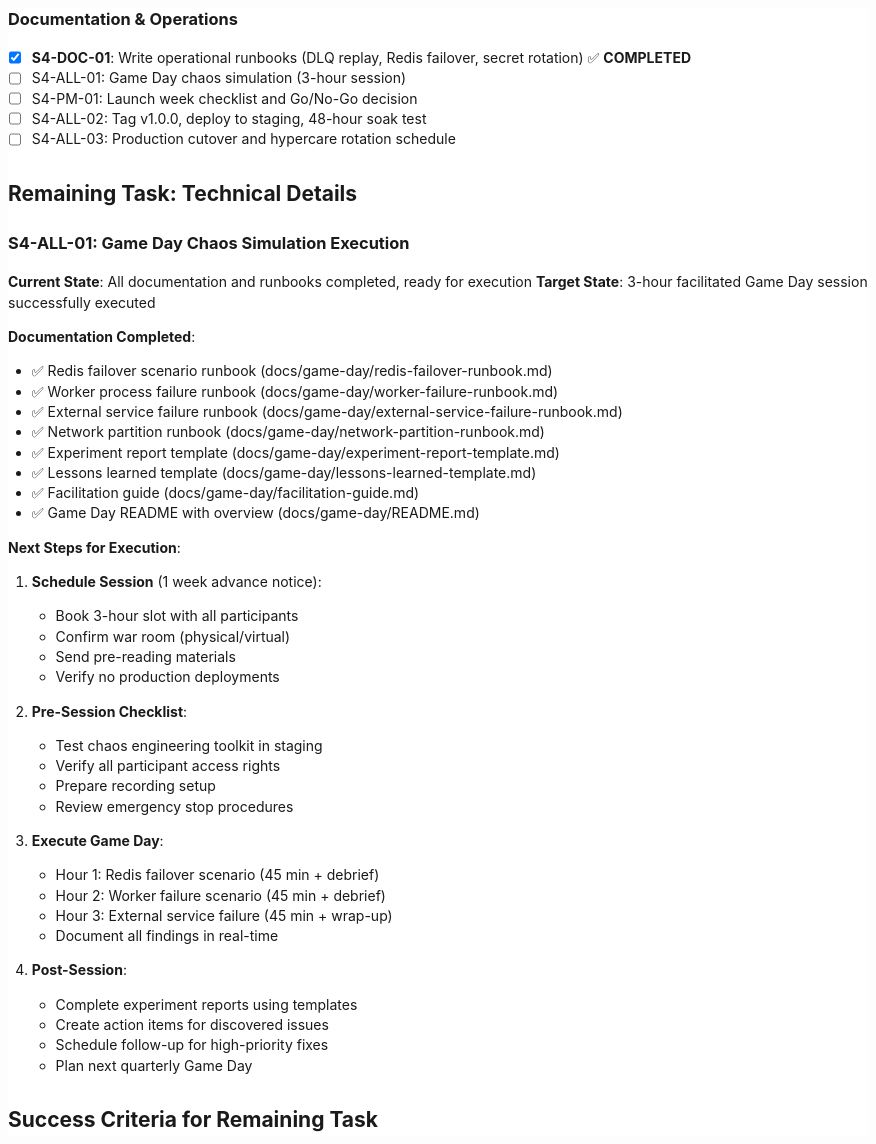 ### Documentation & Operations

- [x] **S4-DOC-01**: Write operational runbooks (DLQ replay, Redis failover, secret rotation) ✅ **COMPLETED**
- [ ] S4-ALL-01: Game Day chaos simulation (3-hour session)
- [ ] S4-PM-01: Launch week checklist and Go/No-Go decision
- [ ] S4-ALL-02: Tag v1.0.0, deploy to staging, 48-hour soak test
- [ ] S4-ALL-03: Production cutover and hypercare rotation schedule

## Remaining Task: Technical Details

### S4-ALL-01: Game Day Chaos Simulation Execution

**Current State**: All documentation and runbooks completed, ready for execution
**Target State**: 3-hour facilitated Game Day session successfully executed

**Documentation Completed**:
- ✅ Redis failover scenario runbook (docs/game-day/redis-failover-runbook.md)
- ✅ Worker process failure runbook (docs/game-day/worker-failure-runbook.md)
- ✅ External service failure runbook (docs/game-day/external-service-failure-runbook.md)
- ✅ Network partition runbook (docs/game-day/network-partition-runbook.md)
- ✅ Experiment report template (docs/game-day/experiment-report-template.md)
- ✅ Lessons learned template (docs/game-day/lessons-learned-template.md)
- ✅ Facilitation guide (docs/game-day/facilitation-guide.md)
- ✅ Game Day README with overview (docs/game-day/README.md)

**Next Steps for Execution**:
1. **Schedule Session** (1 week advance notice):
   - Book 3-hour slot with all participants
   - Confirm war room (physical/virtual)
   - Send pre-reading materials
   - Verify no production deployments

2. **Pre-Session Checklist**:
   - Test chaos engineering toolkit in staging
   - Verify all participant access rights
   - Prepare recording setup
   - Review emergency stop procedures

3. **Execute Game Day**:
   - Hour 1: Redis failover scenario (45 min + debrief)
   - Hour 2: Worker failure scenario (45 min + debrief)  
   - Hour 3: External service failure (45 min + wrap-up)
   - Document all findings in real-time

4. **Post-Session**:
   - Complete experiment reports using templates
   - Create action items for discovered issues
   - Schedule follow-up for high-priority fixes
   - Plan next quarterly Game Day

## Success Criteria for Remaining Task

